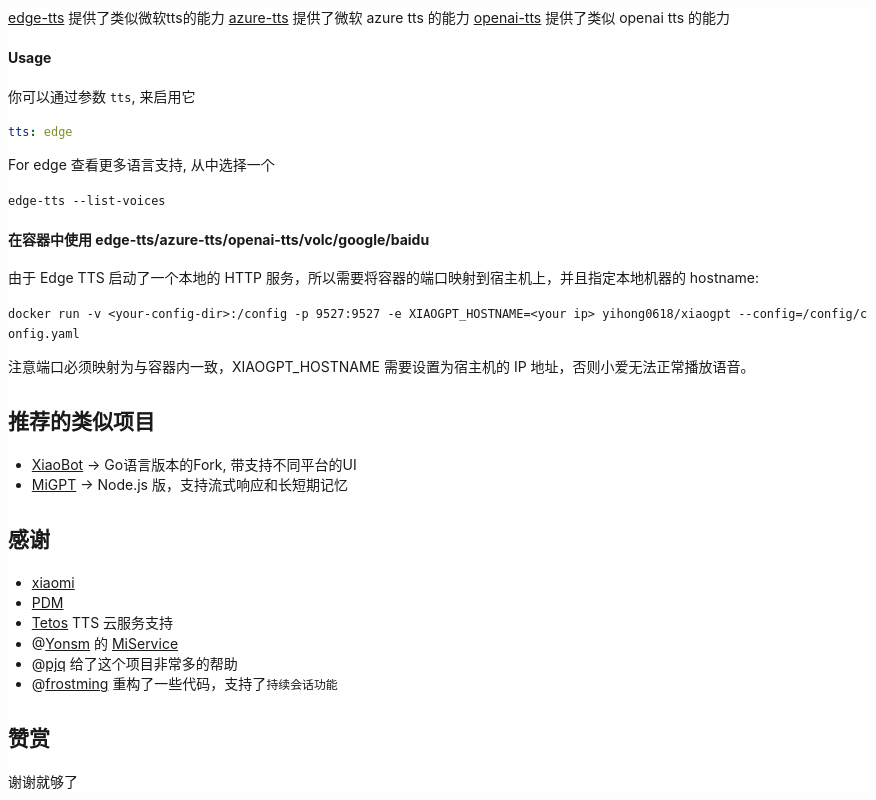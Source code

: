 [edge-tts](https://github.com/rany2/edge-tts) 提供了类似微软tts的能力
[azure-tts](https://techcommunity.microsoft.com/t5/ai-azure-ai-services-blog/9-more-realistic-ai-voices-for-conversations-now-generally/ba-p/4099471) 提供了微软 azure tts 的能力
[openai-tts](https://platform.openai.com/docs/guides/text-to-speech) 提供了类似 openai tts 的能力

#### Usage

你可以通过参数 `tts`, 来启用它

```yaml
tts: edge
```

For edge 查看更多语言支持, 从中选择一个

```shell
edge-tts --list-voices
```

#### 在容器中使用 edge-tts/azure-tts/openai-tts/volc/google/baidu

由于 Edge TTS 启动了一个本地的 HTTP 服务，所以需要将容器的端口映射到宿主机上，并且指定本地机器的 hostname:

```shell
docker run -v <your-config-dir>:/config -p 9527:9527 -e XIAOGPT_HOSTNAME=<your ip> yihong0618/xiaogpt --config=/config/config.yaml
```

注意端口必须映射为与容器内一致，XIAOGPT_HOSTNAME 需要设置为宿主机的 IP 地址，否则小爱无法正常播放语音。

## 推荐的类似项目

- [XiaoBot](https://github.com/longbai/xiaobot) -> Go语言版本的Fork, 带支持不同平台的UI
- [MiGPT](https://github.com/idootop/mi-gpt) -> Node.js 版，支持流式响应和长短期记忆

## 感谢

- [xiaomi](https://www.mi.com/)
- [PDM](https://pdm.fming.dev/latest/)
- [Tetos](https://github.com/frostming/tetos) TTS 云服务支持
- @[Yonsm](https://github.com/Yonsm) 的 [MiService](https://github.com/Yonsm/MiService)
- @[pjq](https://github.com/pjq) 给了这个项目非常多的帮助
- @[frostming](https://github.com/frostming) 重构了一些代码，支持了`持续会话功能`

## 赞赏

谢谢就够了
